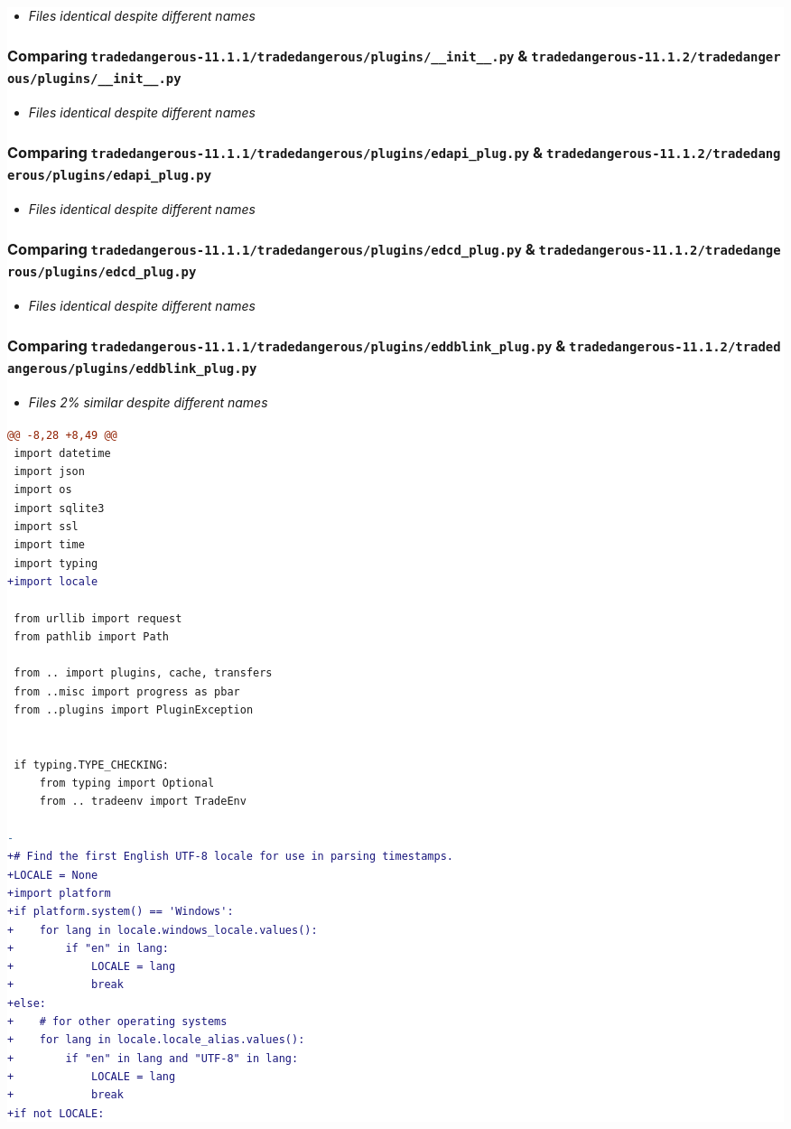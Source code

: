  * *Files identical despite different names*

### Comparing `tradedangerous-11.1.1/tradedangerous/plugins/__init__.py` & `tradedangerous-11.1.2/tradedangerous/plugins/__init__.py`

 * *Files identical despite different names*

### Comparing `tradedangerous-11.1.1/tradedangerous/plugins/edapi_plug.py` & `tradedangerous-11.1.2/tradedangerous/plugins/edapi_plug.py`

 * *Files identical despite different names*

### Comparing `tradedangerous-11.1.1/tradedangerous/plugins/edcd_plug.py` & `tradedangerous-11.1.2/tradedangerous/plugins/edcd_plug.py`

 * *Files identical despite different names*

### Comparing `tradedangerous-11.1.1/tradedangerous/plugins/eddblink_plug.py` & `tradedangerous-11.1.2/tradedangerous/plugins/eddblink_plug.py`

 * *Files 2% similar despite different names*

```diff
@@ -8,28 +8,49 @@
 import datetime
 import json
 import os
 import sqlite3
 import ssl
 import time
 import typing
+import locale
 
 from urllib import request
 from pathlib import Path
 
 from .. import plugins, cache, transfers
 from ..misc import progress as pbar
 from ..plugins import PluginException
 
 
 if typing.TYPE_CHECKING:
     from typing import Optional
     from .. tradeenv import TradeEnv
 
-
+# Find the first English UTF-8 locale for use in parsing timestamps.
+LOCALE = None
+import platform
+if platform.system() == 'Windows':
+    for lang in locale.windows_locale.values():
+        if "en" in lang:
+            LOCALE = lang
+            break
+else:
+    # for other operating systems
+    for lang in locale.locale_alias.values():
+        if "en" in lang and "UTF-8" in lang:
+            LOCALE = lang
+            break
+if not LOCALE:
```